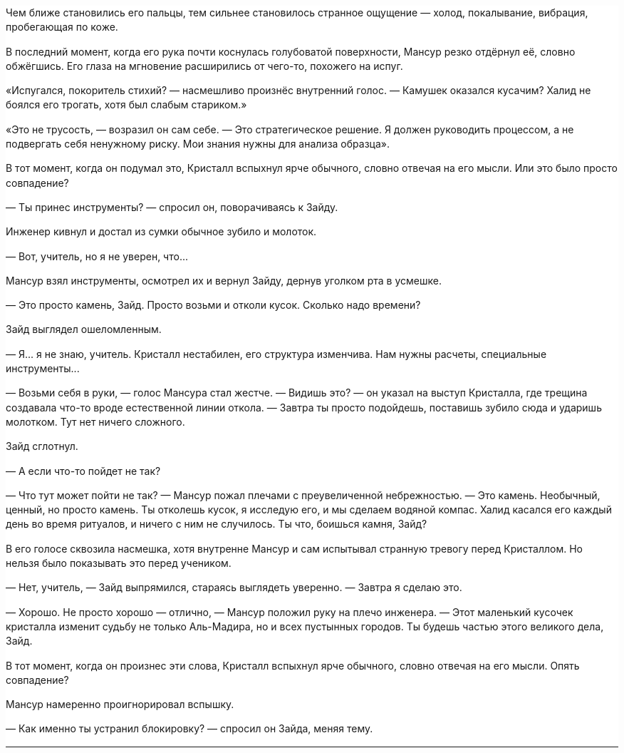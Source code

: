 Чем ближе становились его пальцы, тем сильнее становилось странное ощущение — холод, покалывание, вибрация, пробегающая по коже.

В последний момент, когда его рука почти коснулась голубоватой поверхности, Мансур резко отдёрнул её, словно обжёгшись. Его глаза на мгновение расширились от чего-то, похожего на испуг.

«Испугался, покоритель стихий? — насмешливо произнёс внутренний голос. — Камушек оказался кусачим? Халид не боялся его трогать, хотя был слабым стариком.»

«Это не трусость, — возразил он сам себе. — Это стратегическое решение. Я должен руководить процессом, а не подвергать себя ненужному риску. Мои знания нужны для анализа образца».

В тот момент, когда он подумал это, Кристалл вспыхнул ярче обычного, словно отвечая на его мысли. Или это было просто совпадение?

— Ты принес инструменты? — спросил он, поворачиваясь к Зайду.

Инженер кивнул и достал из сумки обычное зубило и молоток.

— Вот, учитель, но я не уверен, что...

Мансур взял инструменты, осмотрел их и вернул Зайду, дернув уголком рта в усмешке.

— Это просто камень, Зайд. Просто возьми и отколи кусок. Сколько надо времени?

Зайд выглядел ошеломленным.

— Я... я не знаю, учитель. Кристалл нестабилен, его структура изменчива. Нам нужны расчеты, специальные инструменты...

— Возьми себя в руки, — голос Мансура стал жестче. — Видишь это? — он указал на выступ Кристалла, где трещина создавала что-то вроде естественной линии откола. — Завтра ты просто подойдешь, поставишь зубило сюда и ударишь молотком. Тут нет ничего сложного.

Зайд сглотнул.

— А если что-то пойдет не так?

— Что тут может пойти не так? — Мансур пожал плечами с преувеличенной небрежностью. — Это камень. Необычный, ценный, но просто камень. Ты отколешь кусок, я исследую его, и мы сделаем водяной компас. Халид касался его каждый день во время ритуалов, и ничего с ним не случилось. Ты что, боишься камня, Зайд?

В его голосе сквозила насмешка, хотя внутренне Мансур и сам испытывал странную тревогу перед Кристаллом. Но нельзя было показывать это перед учеником.

— Нет, учитель, — Зайд выпрямился, стараясь выглядеть уверенно. — Завтра я сделаю это.

— Хорошо. Не просто хорошо — отлично, — Мансур положил руку на плечо инженера. — Этот маленький кусочек кристалла изменит судьбу не только Аль-Мадира, но и всех пустынных городов. Ты будешь частью этого великого дела, Зайд.

В тот момент, когда он произнес эти слова, Кристалл вспыхнул ярче обычного, словно отвечая на его мысли. Опять совпадение?

Мансур намеренно проигнорировал вспышку.

— Как именно ты устранил блокировку? — спросил он Зайда, меняя тему.

---
